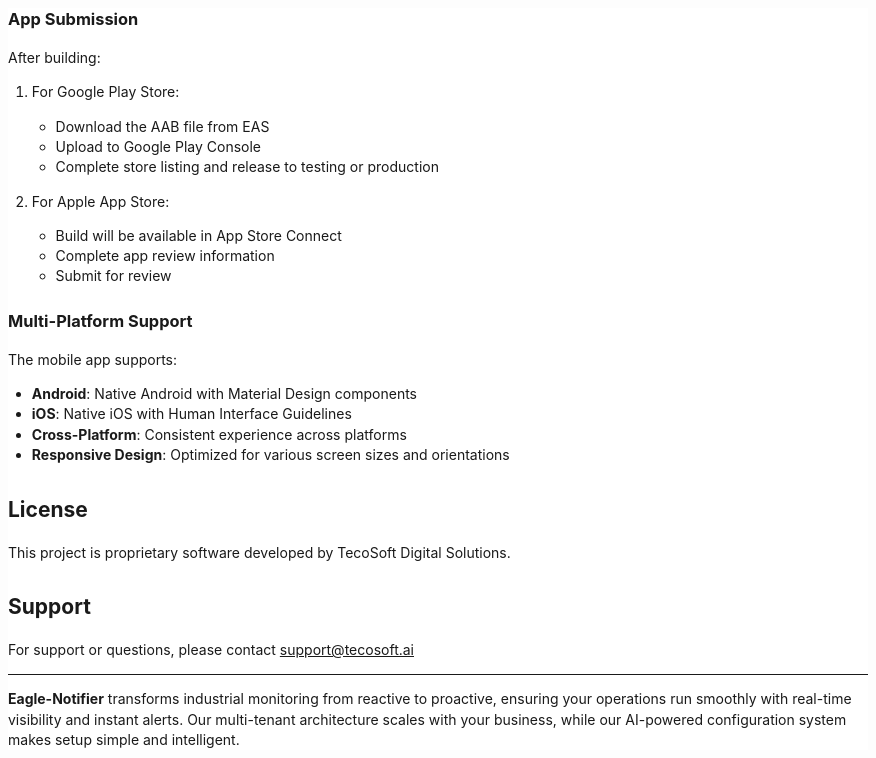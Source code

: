 ### App Submission

After building:

1. For Google Play Store:
   - Download the AAB file from EAS
   - Upload to Google Play Console
   - Complete store listing and release to testing or production

2. For Apple App Store:
   - Build will be available in App Store Connect
   - Complete app review information
   - Submit for review

### Multi-Platform Support

The mobile app supports:
- **Android**: Native Android with Material Design components
- **iOS**: Native iOS with Human Interface Guidelines
- **Cross-Platform**: Consistent experience across platforms
- **Responsive Design**: Optimized for various screen sizes and orientations

## License

This project is proprietary software developed by TecoSoft Digital Solutions.

## Support

For support or questions, please contact support@tecosoft.ai

---

**Eagle-Notifier** transforms industrial monitoring from reactive to proactive, ensuring your operations run smoothly with real-time visibility and instant alerts. Our multi-tenant architecture scales with your business, while our AI-powered configuration system makes setup simple and intelligent.
